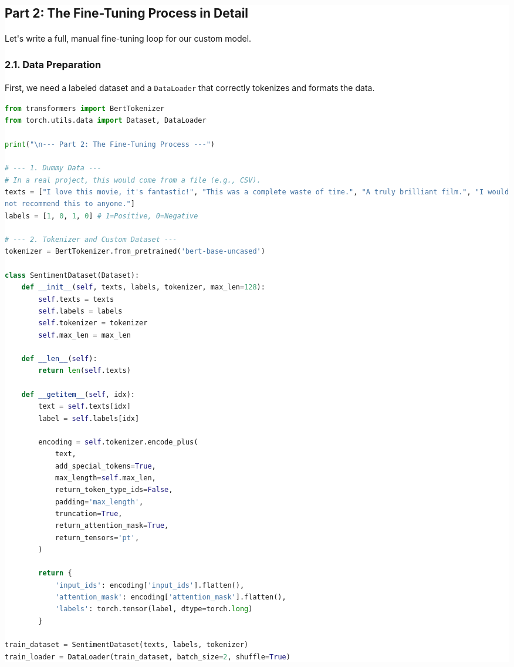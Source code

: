 
## Part 2: The Fine-Tuning Process in Detail

Let's write a full, manual fine-tuning loop for our custom model.

### 2.1. Data Preparation

First, we need a labeled dataset and a `DataLoader` that correctly tokenizes and formats the data.

```python
from transformers import BertTokenizer
from torch.utils.data import Dataset, DataLoader

print("\n--- Part 2: The Fine-Tuning Process ---")

# --- 1. Dummy Data ---
# In a real project, this would come from a file (e.g., CSV).
texts = ["I love this movie, it's fantastic!", "This was a complete waste of time.", "A truly brilliant film.", "I would not recommend this to anyone."]
labels = [1, 0, 1, 0] # 1=Positive, 0=Negative

# --- 2. Tokenizer and Custom Dataset ---
tokenizer = BertTokenizer.from_pretrained('bert-base-uncased')

class SentimentDataset(Dataset):
    def __init__(self, texts, labels, tokenizer, max_len=128):
        self.texts = texts
        self.labels = labels
        self.tokenizer = tokenizer
        self.max_len = max_len

    def __len__(self):
        return len(self.texts)

    def __getitem__(self, idx):
        text = self.texts[idx]
        label = self.labels[idx]
        
        encoding = self.tokenizer.encode_plus(
            text,
            add_special_tokens=True,
            max_length=self.max_len,
            return_token_type_ids=False,
            padding='max_length',
            truncation=True,
            return_attention_mask=True,
            return_tensors='pt',
        )
        
        return {
            'input_ids': encoding['input_ids'].flatten(),
            'attention_mask': encoding['attention_mask'].flatten(),
            'labels': torch.tensor(label, dtype=torch.long)
        }

train_dataset = SentimentDataset(texts, labels, tokenizer)
train_loader = DataLoader(train_dataset, batch_size=2, shuffle=True)
```
